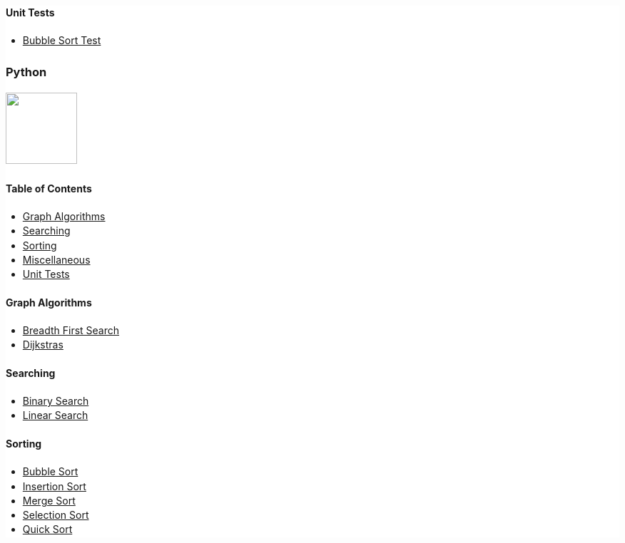 <a name="unit-tests"></a>

#### Unit Tests

- [Bubble Sort Test](https://github.com/myusrilh/algorithmsUse/blob/master/JavaScript/Unit%20Tests/bubble_sort_test.js)

<a name="Python"></a>

### Python

<p><image src="https://external-content.duckduckgo.com/iu/?u=https%3A%2F%2Ftse1.mm.bing.net%2Fth%3Fid%3DOIP.9KDOmqHwpJPAtAsOOyNy0AHaHa%26pid%3DApi&f=1" width ="100" height="100"></image></p>

#### Table of Contents

- [Graph Algorithms](#graph)
- [Searching](#searching)
- [Sorting](#sorting)
- [Miscellaneous](#others)
- [Unit Tests](#unit-tests)

<a name="graph"></a>

#### Graph Algorithms

- [Breadth First Search](https://github.com/aniketsharma00411/algorithmsUse/blob/master/Python/Graph%20Algorithms/breadth_first_search.py)
- [Dijkstras](https://github.com/aniketsharma00411/algorithmsUse/blob/master/Python/Graph%20Algorithms/dijkstras.py)

<a name="searching"></a>

#### Searching

- [Binary Search](https://github.com/aniketsharma00411/algorithmsUse/blob/master/Python/Searching/binary_search.py)
- [Linear Search](https://github.com/aniketsharma00411/algorithmsUse/blob/master/Python/Searching/linear_search.py)

<a name="sorting"></a>

#### Sorting

- [Bubble Sort](https://github.com/aniketsharma00411/algorithmsUse/blob/master/Python/Sorting/bubble_sort.py)
- [Insertion Sort](https://github.com/aniketsharma00411/algorithmsUse/blob/insertion_sort/Python/Sorting/insertion_sort.py)
- [Merge Sort](https://github.com/aniketsharma00411/algorithmsUse/blob/master/Python/Sorting/merge_sort.py)
- [Selection Sort](https://github.com/aniketsharma00411/algorithmsUse/blob/master/Python/Sorting/selection_sort.py)
- [Quick Sort](https://github.com/aniketsharma00411/algorithmsUse/blob/master/Python/Sorting/quick_sort.py)

<a name="others"></a>
